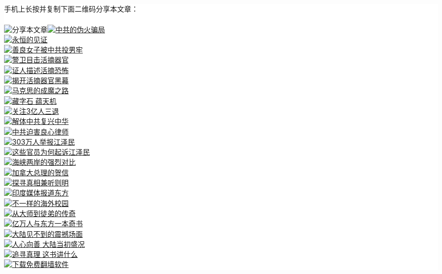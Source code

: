 ####
手机上长按并复制下面二维码分享本文章：<br><br><img src="http://www.hehaibao.com/qr/index.php?m=1&e=L&p=10&t=&d=https://github.com/iadrkh2366/djy/blob/master/gb/19/10/15/n11590934.md%231" title="分享本文章"></td><td VALIGN=TOP><a href="https://github.com/iadrkh2366/djy/blob/master/gb/16/1/21/n4622075.md?dfh#1" target="_blank"><img src="https://raw.githubusercontent.com/iadrkh2366/djy/master/gb/300/wei-f1.jpg" title="中共的伪火骗局"  alt="中共的伪火骗局"></a><br><a href="https://github.com/iadrkh2366/yh/blob/master/README.md?dfh#1" target="_blank"><img src="https://raw.githubusercontent.com/iadrkh2366/djy/master/gb/300/yong-h.jpg" title="永恒的见证"  alt="永恒的见证"></a><br><a href="https://github.com/iadrkh2366/djy/blob/master/gb/13/9/29/n3974789.md?dfh#1" target="_blank"><img src="https://raw.githubusercontent.com/iadrkh2366/djy/master/gb/300/shang-lnz.jpg" title="善良女子被中共投男牢"  alt="善良女子被中共投男牢"></a><br><a href="https://github.com/iadrkh2366/djy/blob/master/gb/16/3/16/n4663449.md?dfh#1" target="_blank"><img src="https://raw.githubusercontent.com/iadrkh2366/djy/master/gb/300/huo-z3.jpg" title="警卫目击活摘器官"  alt="警卫目击活摘器官"></a><br><a href="https://github.com/iadrkh2366/djy/blob/master/gb/16/8/7/n8177641.md?dfh#1" target="_blank"><img src="https://raw.githubusercontent.com/iadrkh2366/djy/master/gb/300/huo-z4.jpg" title="证人描述活摘恐怖"  alt="证人描述活摘恐怖"></a><br><a href="https://github.com/iadrkh2366/djy/blob/master/gb/10/4/19/n2881569.md?dfh#1" target="_blank"><img src="https://raw.githubusercontent.com/iadrkh2366/djy/master/gb/300/huo-z1.jpg" title="揭开活摘器官黑幕"  alt="揭开活摘器官黑幕"></a><br><a href="https://github.com/iadrkh2366/djy/blob/master/gb/10/11/7/n3077476.md?dfh#1" target="_blank"><img src="https://raw.githubusercontent.com/iadrkh2366/djy/master/gb/300/ma-ks.jpg" title="马克思的成魔之路"  alt="马克思的成魔之路"></a><br><a href="https://github.com/iadrkh2366/djy/blob/master/gb/14/6/9/n4173977.md?dfh#1" target="_blank"><img src="https://raw.githubusercontent.com/iadrkh2366/djy/master/gb/300/chang-zs.jpg" title="藏字石 蕴天机"  alt="藏字石 蕴天机"></a><br><a href="https://github.com/iadrkh2366/djy/blob/master/gb/18/5/10/n10381511.md?dfh#1" target="_blank"><img src="https://raw.githubusercontent.com/iadrkh2366/djy/master/gb/300/st1.jpg" title="关注3亿人三退"  alt="关注3亿人三退"></a><br><a href="https://github.com/iadrkh2366/djy/blob/master/gb/18/3/21/n10237682.md?dfh#1" target="_blank"><img src="https://raw.githubusercontent.com/iadrkh2366/djy/master/gb/300/jie-t.jpg" title="解体中共复兴中华"  alt="解体中共复兴中华"></a><br><a href="https://github.com/iadrkh2366/djy/blob/master/gb/9/2/9/n2422991.md?dfh#1" target="_blank"><img src="https://raw.githubusercontent.com/iadrkh2366/djy/master/gb/300/gao-zs.jpg" title="中共迫害良心律师"  alt="中共迫害良心律师"></a><br><a href="https://github.com/iadrkh2366/djy/blob/master/gb/18/12/9/n10900044.md?dfh#1" target="_blank"><img src="https://raw.githubusercontent.com/iadrkh2366/djy/master/gb/300/sj1.jpg" title="303万人举报江泽民"  alt="303万人举报江泽民"></a><br><a href="https://github.com/iadrkh2366/djy/blob/master/gb/18/8/28/n10672014.md?dfh#1" target="_blank"><img src="https://raw.githubusercontent.com/iadrkh2366/djy/master/gb/300/sj2.jpg" title="这些官员为何起诉江泽民"  alt="这些官员为何起诉江泽民"></a><br><a href="https://github.com/iadrkh2366/djy/blob/master/gb/8/12/18/n2367165.md?dfh#1" target="_blank"><img src="https://raw.githubusercontent.com/iadrkh2366/djy/master/gb/300/liangan.jpg" title="海峡两岸的强烈对比"  alt="海峡两岸的强烈对比"></a><br><a href="https://github.com/iadrkh2366/djy/blob/master/gb/15/5/5/n4427238.md?dfh#1" target="_blank"><img src="https://raw.githubusercontent.com/iadrkh2366/djy/master/gb/300/jia-ndzl.jpg" title="加拿大总理的贺信"  alt="加拿大总理的贺信"></a><br>
<a href="https://github.com/iadrkh2366/djy/blob/master/gb/11/6/17/n3289382.md?dfh#1" target="_blank"><img src="https://raw.githubusercontent.com/iadrkh2366/djy/master/gb/300/xiao-wd.jpg" title="探寻真相兼听则明"  alt="探寻真相兼听则明"></a><br><a href="https://github.com/iadrkh2366/djy/blob/master/gb/18/10/27/n10812623.md?dfh#1" target="_blank"><img src="https://raw.githubusercontent.com/iadrkh2366/djy/master/gb/300/yindu.jpg" title="印度媒体报道东方"  alt="印度媒体报道东方"></a><br><a href="https://github.com/iadrkh2366/djy/blob/master/gb/18/6/9/n10469652.md?dfh#1" target="_blank"><img src="https://raw.githubusercontent.com/iadrkh2366/djy/master/gb/300/xie-j.jpg" title="不一样的海外校园"  alt="不一样的海外校园"></a><br><a href="https://github.com/iadrkh2366/djy/blob/master/gb/7/4/5/n1669415.md?dfh#1" target="_blank"><img src="https://raw.githubusercontent.com/iadrkh2366/djy/master/gb/300/li-up.jpg" title="从大师到徒弟的传奇"  alt="从大师到徒弟的传奇"></a><br><a href="https://github.com/iadrkh2366/djy/blob/master/gb/17/5/26/n9191512.md?dfh#1" target="_blank"><img src="https://raw.githubusercontent.com/iadrkh2366/djy/master/gb/300/zfl2.jpg" title="亿万人与东方一本奇书"  alt="亿万人与东方一本奇书"></a><br><a href="https://github.com/iadrkh2366/djy/blob/master/gb/13/11/27/n4020290.md?dfh#1" target="_blank"><img src="https://raw.githubusercontent.com/iadrkh2366/djy/master/gb/300/zhen-h.jpg" title="大陆见不到的震撼场面"  alt="大陆见不到的震撼场面"></a><br><a href="https://github.com/iadrkh2366/djy/blob/master/gb/15/7/17/n4482910.md?dfh#1" target="_blank"><img src="https://raw.githubusercontent.com/iadrkh2366/djy/master/gb/300/dalu-sk.jpg" title="人心向善 大陆当初盛况"  alt="人心向善 大陆当初盛况"></a><br><a href="https://github.com/iadrkh2366/djy/blob/master/gb/9/10/15/n2689419.md?dfh#1" target="_blank"><img src="https://raw.githubusercontent.com/iadrkh2366/djy/master/gb/300/zfl1.jpg" title="追寻真理 这书讲什么"  alt="追寻真理 这书讲什么"></a><br><a href="https://github.com/iadrkh2366/www/blob/master/README.md?dfh#1" target="_blank"><img src="https://raw.githubusercontent.com/iadrkh2366/djy/master/gb/300/fq1.jpg" title="下载免费翻墙软件"  alt="下载免费翻墙软件"></a><br></td></tr></table>
